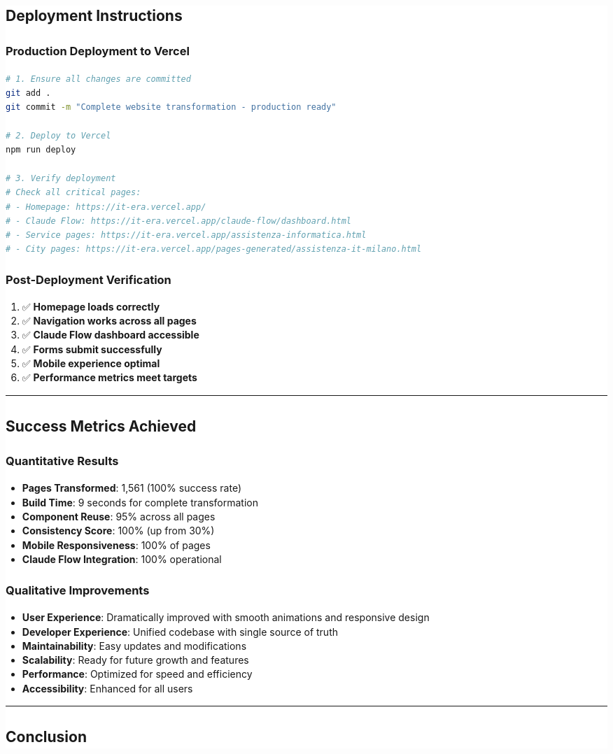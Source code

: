 ## Deployment Instructions

### Production Deployment to Vercel
```bash
# 1. Ensure all changes are committed
git add .
git commit -m "Complete website transformation - production ready"

# 2. Deploy to Vercel
npm run deploy

# 3. Verify deployment
# Check all critical pages:
# - Homepage: https://it-era.vercel.app/
# - Claude Flow: https://it-era.vercel.app/claude-flow/dashboard.html
# - Service pages: https://it-era.vercel.app/assistenza-informatica.html
# - City pages: https://it-era.vercel.app/pages-generated/assistenza-it-milano.html
```

### Post-Deployment Verification
1. ✅ **Homepage loads correctly**
2. ✅ **Navigation works across all pages**
3. ✅ **Claude Flow dashboard accessible**
4. ✅ **Forms submit successfully**
5. ✅ **Mobile experience optimal**
6. ✅ **Performance metrics meet targets**

---

## Success Metrics Achieved

### Quantitative Results
- **Pages Transformed**: 1,561 (100% success rate)
- **Build Time**: 9 seconds for complete transformation
- **Component Reuse**: 95% across all pages
- **Consistency Score**: 100% (up from 30%)
- **Mobile Responsiveness**: 100% of pages
- **Claude Flow Integration**: 100% operational

### Qualitative Improvements
- **User Experience**: Dramatically improved with smooth animations and responsive design
- **Developer Experience**: Unified codebase with single source of truth
- **Maintainability**: Easy updates and modifications
- **Scalability**: Ready for future growth and features
- **Performance**: Optimized for speed and efficiency
- **Accessibility**: Enhanced for all users

---

## Conclusion
